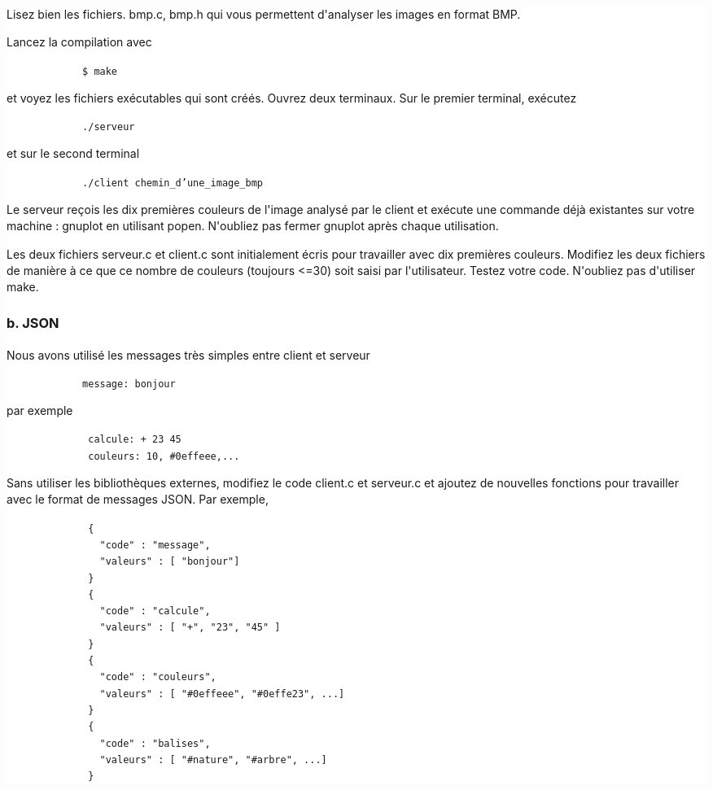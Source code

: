 Lisez bien les fichiers. bmp.c, bmp.h qui vous permettent d'analyser les
images en format BMP.

Lancez la compilation avec

`              $ make             `

et voyez les fichiers exécutables qui sont créés. Ouvrez deux terminaux.
Sur le premier terminal, exécutez

`              ./serveur             `

et sur le second terminal

`              ./client chemin_d’une_image_bmp             `

Le serveur reçois les dix premières couleurs de l'image analysé par le
client et exécute une commande déjà existantes sur votre machine :
gnuplot en utilisant popen. N'oubliez pas fermer gnuplot après chaque
utilisation.

Les deux fichiers serveur.c et client.c sont initialement écris pour
travailler avec dix premières couleurs. Modifiez les deux fichiers de
manière à ce que ce nombre de couleurs (toujours \<=30) soit saisi par
l'utilisateur. Testez votre code. N'oubliez pas d'utiliser make.

### b. JSON

Nous avons utilisé les messages très simples entre client et serveur

`              message: bonjour             `

par exemple

```
              calcule: + 23 45
              couleurs: 10, #0effeee,...
```

Sans utiliser les bibliothèques externes, modifiez le code client.c et
serveur.c et ajoutez de nouvelles fonctions pour travailler avec le
format de messages JSON. Par exemple,

```
              {
                "code" : "message",
                "valeurs" : [ "bonjour"]
              }
              {
                "code" : "calcule",
                "valeurs" : [ "+", "23", "45" ]
              }
              {
                "code" : "couleurs",
                "valeurs" : [ "#0effeee", "#0effe23", ...]
              }
              {
                "code" : "balises",
                "valeurs" : [ "#nature", "#arbre", ...]
              }
```
